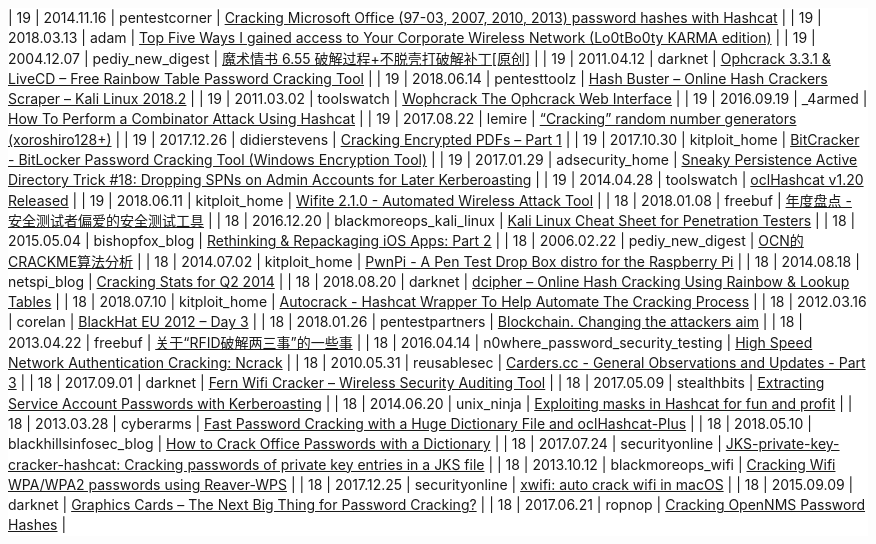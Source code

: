| 19 | 2014.11.16 | pentestcorner | [Cracking Microsoft Office (97-03, 2007, 2010, 2013) password hashes with Hashcat](http://pentestcorner.com/cracking-microsoft-office-97-03-2007-2010-2013-password-hashes-with-hashcat/) |
| 19 | 2018.03.13 | adam | [Top Five Ways I gained access to Your Corporate Wireless Network (Lo0tBo0ty KARMA edition)](https://medium.com/p/f72e7995aef2) |
| 19 | 2004.12.07 | pediy_new_digest | [魔术情书 6.55 破解过程+不脱壳打破解补丁[原创]](https://bbs.pediy.com/thread-8074.htm) |
| 19 | 2011.04.12 | darknet | [Ophcrack 3.3.1 & LiveCD – Free Rainbow Table Password Cracking Tool](https://www.darknet.org.uk/2011/03/ophcrack-3-3-1-livecd-free-rainbow-table-password-cracking-tool/) |
| 19 | 2018.06.14 | pentesttoolz | [Hash Buster – Online Hash Crackers Scraper – Kali Linux 2018.2](https://pentesttoolz.com/2018/06/14/hash-buster-online-hash-crackers-scraper-kali-linux-2018-2/) |
| 19 | 2011.03.02 | toolswatch | [Wophcrack The Ophcrack Web Interface](http://www.toolswatch.org/2011/03/wophcrack-the-ophcrack-web-interface/) |
| 19 | 2016.09.19 | _4armed | [How To Perform a Combinator Attack Using Hashcat](https://www.4armed.com/blog/hashcat-combinator-attack/) |
| 19 | 2017.08.22 | lemire | [“Cracking” random number generators (xoroshiro128+)](https://lemire.me/blog/2017/08/22/cracking-random-number-generators-xoroshiro128/) |
| 19 | 2017.12.26 | didierstevens | [Cracking Encrypted PDFs – Part 1](https://blog.didierstevens.com/2017/12/26/cracking-encrypted-pdfs-part-1/) |
| 19 | 2017.10.30 | kitploit_home | [BitCracker - BitLocker Password Cracking Tool (Windows Encryption Tool)](https://www.kitploit.com/2017/10/bitcracker-bitlocker-password-cracking.html) |
| 19 | 2017.01.29 | adsecurity_home | [Sneaky Persistence Active Directory Trick #18: Dropping SPNs on Admin Accounts for Later Kerberoasting](https://adsecurity.org/?p=3466) |
| 19 | 2014.04.28 | toolswatch | [oclHashcat v1.20 Released](http://www.toolswatch.org/2014/04/oclhashcat-v1-20-released/) |
| 19 | 2018.06.11 | kitploit_home | [Wifite 2.1.0 - Automated Wireless Attack Tool](https://www.kitploit.com/2018/06/wifite-210-automated-wireless-attack.html) |
| 18 | 2018.01.08 | freebuf | [年度盘点 - 安全测试者偏爱的安全测试工具](http://www.freebuf.com/sectool/159428.html) |
| 18 | 2016.12.20 | blackmoreops_kali_linux | [Kali Linux Cheat Sheet for Penetration Testers](https://www.blackmoreops.com/2016/12/20/kali-linux-cheat-sheet-for-penetration-testers/) |
| 18 | 2015.05.04 | bishopfox_blog | [Rethinking & Repackaging iOS Apps: Part 2](https://www.bishopfox.com/blog/2015/05/rethinking-repackaging-ios-apps-part-2/) |
| 18 | 2006.02.22 | pediy_new_digest | [OCN的CRACKME算法分析](https://bbs.pediy.com/thread-21669.htm) |
| 18 | 2014.07.02 | kitploit_home | [PwnPi - A Pen Test Drop Box distro for the Raspberry Pi](https://www.kitploit.com/2014/07/pwnpi-pen-test-drop-box-distro-for.html) |
| 18 | 2014.08.18 | netspi_blog | [Cracking Stats for Q2 2014](https://blog.netspi.com/cracking-stats-for-q2-2014/) |
| 18 | 2018.08.20 | darknet | [dcipher – Online Hash Cracking Using Rainbow & Lookup Tables](https://www.darknet.org.uk/2018/08/dcipher-online-hash-cracking-using-rainbow-lookup-tables/) |
| 18 | 2018.07.10 | kitploit_home | [Autocrack - Hashcat Wrapper To Help Automate The Cracking Process](https://www.kitploit.com/2018/07/autocrack-hashcat-wrapper-to-help.html) |
| 18 | 2012.03.16 | corelan | [BlackHat EU 2012 – Day 3](https://www.corelan.be/index.php/2012/03/16/blackhat-eu-2012-day-3/) |
| 18 | 2018.01.26 | pentestpartners | [Blockchain. Changing the attackers aim](https://www.pentestpartners.com/security-blog/blockchain-changing-the-attackers-aim/) |
| 18 | 2013.04.22 | freebuf | [关于“RFID破解两三事”的一些事](http://www.freebuf.com/articles/wireless/8858.html) |
| 18 | 2016.04.14 | n0where_password_security_testing | [High Speed Network Authentication Cracking: Ncrack](https://n0where.net/high-speed-network-authentication-cracking-ncrack) |
| 18 | 2010.05.31 | reusablesec | [Carders.cc - General Observations and Updates - Part 3](http://reusablesec.blogspot.com/2010/05/carderscc-general-observations-and.html) |
| 18 | 2017.09.01 | darknet | [Fern Wifi Cracker – Wireless Security Auditing Tool](https://www.darknet.org.uk/2016/12/fern-wifi-cracker-wireless-security-auditing-tool/) |
| 18 | 2017.05.09 | stealthbits | [Extracting Service Account Passwords with Kerberoasting](https://blog.stealthbits.com/extracting-service-account-passwords-with-kerberoasting/) |
| 18 | 2014.06.20 | unix_ninja | [Exploiting masks in Hashcat for fun and profit](https://www.unix-ninja.com/p/Exploiting_masks_in_Hashcat_for_fun_and_profit) |
| 18 | 2013.03.28 | cyberarms | [Fast Password Cracking with a Huge Dictionary File and oclHashcat-Plus](https://cyberarms.wordpress.com/2013/03/28/fast-password-cracking-with-a-huge-dictionary-file-and-oclhashcat-plus/) |
| 18 | 2018.05.10 | blackhillsinfosec_blog | [How to Crack Office Passwords with a Dictionary](https://www.blackhillsinfosec.com/how-to-crack-office-passwords-with-a-dictionary/) |
| 18 | 2017.07.24 | securityonline | [JKS-private-key-cracker-hashcat: Cracking passwords of private key entries in a JKS file](https://securityonline.info/jks-private-key-cracker-hashcat-cracking-passwords-private-key-entries-jks-file/) |
| 18 | 2013.10.12 | blackmoreops_wifi | [Cracking Wifi WPA/WPA2 passwords using Reaver-WPS](https://www.blackmoreops.com/2013/10/12/cracking-wifi-wpawpa2-passwords-using-reaver-wps/) |
| 18 | 2017.12.25 | securityonline | [xwifi: auto crack wifi in macOS](https://securityonline.info/xwifi-auto-crack-wifi-in-macos/) |
| 18 | 2015.09.09 | darknet | [Graphics Cards – The Next Big Thing for Password Cracking?](https://www.darknet.org.uk/2007/11/graphics-cards-the-next-big-thing-for-password-cracking/) |
| 18 | 2017.06.21 | ropnop | [Cracking OpenNMS Password Hashes](https://blog.ropnop.com/cracking-opennms-password-hashes/) |